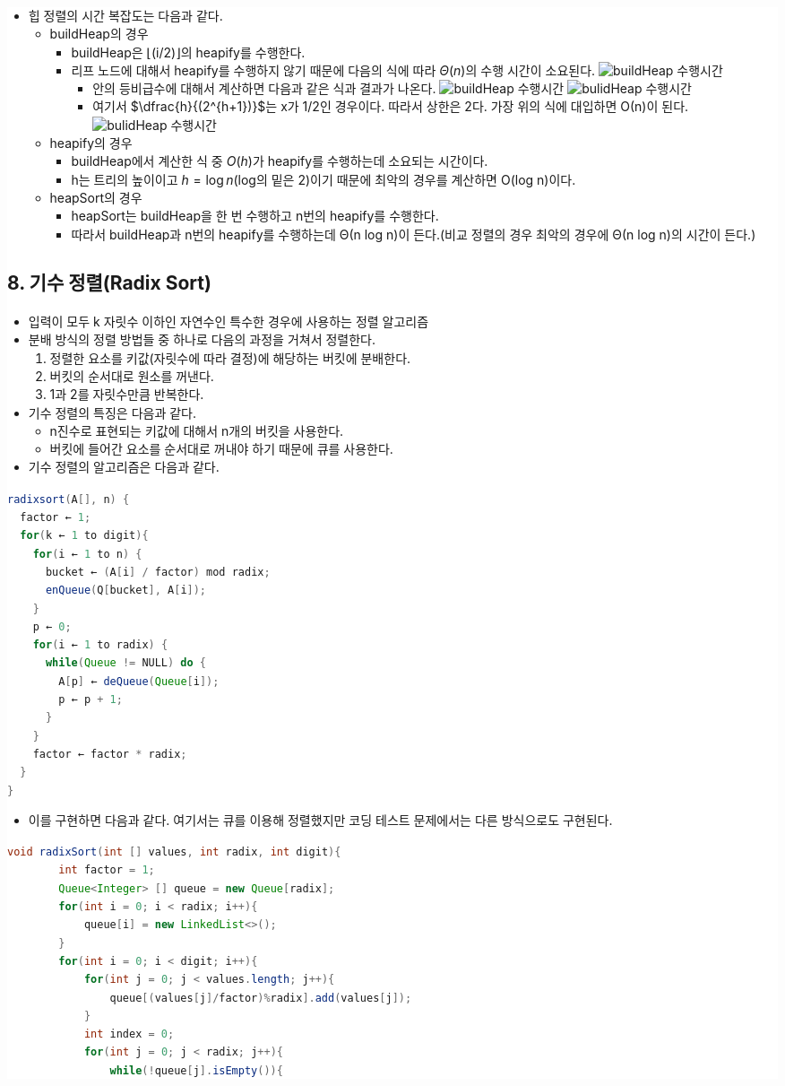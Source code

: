 * 힙 정렬의 시간 복잡도는 다음과 같다.
  * buildHeap의 경우
    * buildHeap은 ⌊(i/2)⌋의 heapify를 수행한다.
    * 리프 노드에 대해서 heapify를 수행하지 않기 때문에 다음의 식에 따라 $Θ(n)$의 수행 시간이 소요된다.
![buildHeap 수행시간](https://github.com/seonghwanJang/Java-Coding-Test/blob/main/.idea/Images/%EC%A0%95%EB%A0%AC/%EA%B3%B5%EC%8B%9D%207(%EC%88%98%EC%A0%95).png?raw=true)
      * 안의 등비급수에 대해서 계산하면 다음과 같은 식과 결과가 나온다. 
![buildHeap 수행시간](https://github.com/seonghwanJang/Java-Coding-Test/blob/main/.idea/Images/%EC%A0%95%EB%A0%AC/%EA%B3%B5%EC%8B%9D%208(%EC%88%98%EC%A0%95).png?raw=true)
![bulidHeap 수행시간](https://github.com/seonghwanJang/Java-Coding-Test/blob/main/.idea/Images/%EC%A0%95%EB%A0%AC/%EA%B3%B5%EC%8B%9D%209(%EC%88%98%EC%A0%95).png?raw=true)
      * 여기서 $\dfrac{h}{(2^{h+1})}$는 x가 1/2인 경우이다. 따라서 상한은 2다. 가장 위의 식에 대입하면 Ο(n)이 된다.
![bulidHeap 수행시간](https://github.com/seonghwanJang/Java-Coding-Test/blob/main/.idea/Images/%EC%A0%95%EB%A0%AC/%EA%B3%B5%EC%8B%9D%2010(%EC%88%98%EC%A0%95).png?raw=true)
  * heapify의 경우
    * buildHeap에서 계산한 식 중 $O(h)$가 heapify를 수행하는데 소요되는 시간이다.
    * h는 트리의 높이이고 $h = \log n$(log의 밑은 2)이기 때문에 최악의 경우를 계산하면 O(log n)이다.
  * heapSort의 경우
    * heapSort는 buildHeap을 한 번 수행하고 n번의 heapify를 수행한다.
    * 따라서 buildHeap과 n번의 heapify를 수행하는데 Θ(n log n)이 든다.(비교 정렬의 경우 최악의 경우에 Θ(n log n)의 시간이 든다.)

## 8. 기수 정렬(Radix Sort)

* 입력이 모두 k 자릿수 이하인 자연수인 특수한 경우에 사용하는 정렬 알고리즘
* 분배 방식의 정렬 방법들 중 하나로 다음의 과정을 거쳐서 정렬한다.
  1. 정렬한 요소를 키값(자릿수에 따라 결정)에 해당하는 버킷에 분배한다.
  2. 버킷의 순서대로 원소를 꺼낸다.
  3. 1과 2를 자릿수만큼 반복한다.
* 기수 정렬의 특징은 다음과 같다.
  * n진수로 표현되는 키값에 대해서 n개의 버킷을 사용한다.
  * 버킷에 들어간 요소를 순서대로 꺼내야 하기 때문에 큐를 사용한다.
* 기수 정렬의 알고리즘은 다음과 같다.
``` java
radixsort(A[], n) {
  factor ← 1;
  for(k ← 1 to digit){
    for(i ← 1 to n) {
      bucket ← (A[i] / factor) mod radix;
      enQueue(Q[bucket], A[i]);
    }
    p ← 0;
    for(i ← 1 to radix) {
      while(Queue != NULL) do {
        A[p] ← deQueue(Queue[i]);
        p ← p + 1;
      }
    }
    factor ← factor * radix;
  }
}
```
* 이를 구현하면 다음과 같다. 여기서는 큐를 이용해 정렬했지만 코딩 테스트 문제에서는 다른 방식으로도 구현된다.
```java
void radixSort(int [] values, int radix, int digit){
        int factor = 1;
        Queue<Integer> [] queue = new Queue[radix];
        for(int i = 0; i < radix; i++){
            queue[i] = new LinkedList<>();
        }
        for(int i = 0; i < digit; i++){
            for(int j = 0; j < values.length; j++){
                queue[(values[j]/factor)%radix].add(values[j]);
            }
            int index = 0;
            for(int j = 0; j < radix; j++){
                while(!queue[j].isEmpty()){
```